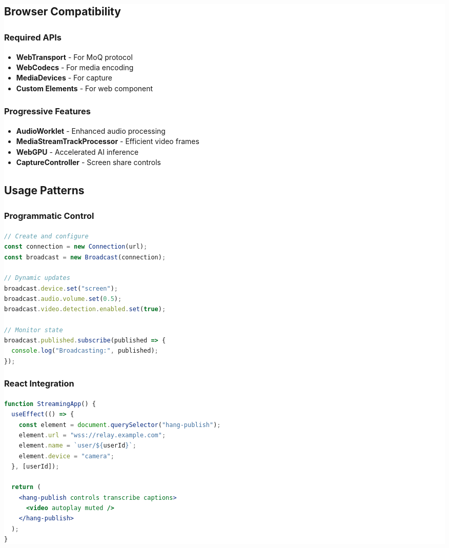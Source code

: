 ## Browser Compatibility

### Required APIs
- **WebTransport** - For MoQ protocol
- **WebCodecs** - For media encoding
- **MediaDevices** - For capture
- **Custom Elements** - For web component

### Progressive Features
- **AudioWorklet** - Enhanced audio processing
- **MediaStreamTrackProcessor** - Efficient video frames
- **WebGPU** - Accelerated AI inference
- **CaptureController** - Screen share controls

## Usage Patterns

### Programmatic Control
```typescript
// Create and configure
const connection = new Connection(url);
const broadcast = new Broadcast(connection);

// Dynamic updates
broadcast.device.set("screen");
broadcast.audio.volume.set(0.5);
broadcast.video.detection.enabled.set(true);

// Monitor state
broadcast.published.subscribe(published => {
  console.log("Broadcasting:", published);
});
```

### React Integration
```jsx
function StreamingApp() {
  useEffect(() => {
    const element = document.querySelector("hang-publish");
    element.url = "wss://relay.example.com";
    element.name = `user/${userId}`;
    element.device = "camera";
  }, [userId]);
  
  return (
    <hang-publish controls transcribe captions>
      <video autoplay muted />
    </hang-publish>
  );
}
```
